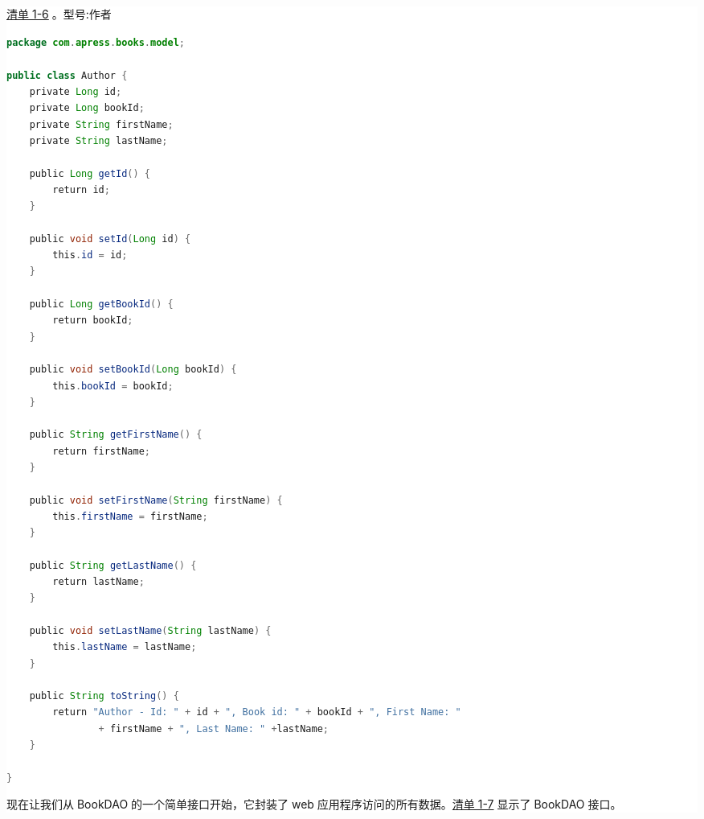 [清单 1-6](#_list6) 。型号:作者

```java
package com.apress.books.model;

public class Author {
    private Long id;
    private Long bookId;
    private String firstName;
    private String lastName;

    public Long getId() {
        return id;
    }

    public void setId(Long id) {
        this.id = id;
    }

    public Long getBookId() {
        return bookId;
    }

    public void setBookId(Long bookId) {
        this.bookId = bookId;
    }

    public String getFirstName() {
        return firstName;
    }

    public void setFirstName(String firstName) {
        this.firstName = firstName;
    }

    public String getLastName() {
        return lastName;
    }

    public void setLastName(String lastName) {
        this.lastName = lastName;
    }

    public String toString() {
        return "Author - Id: " + id + ", Book id: " + bookId + ", First Name: "
                + firstName + ", Last Name: " +lastName;
    }

}
```

现在让我们从 BookDAO 的一个简单接口开始，它封装了 web 应用程序访问的所有数据。[清单 1-7](#list7) 显示了 BookDAO 接口。
